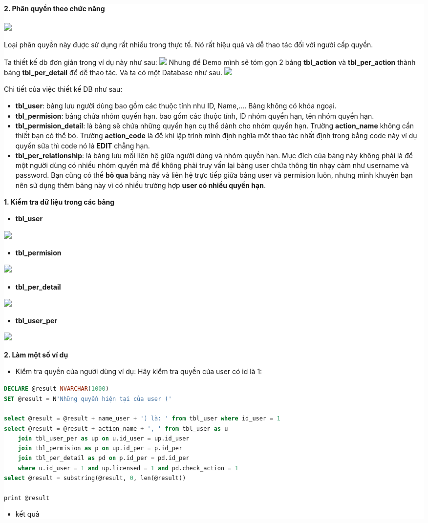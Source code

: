 #### 2. Phân quyền theo chức năng
![](https://images.viblo.asia/eb3223f9-6be7-46bb-a521-3aa1da110910.JPG)

Loại phân quyền này được sử dụng rất nhiều trong thực tế. Nó rất hiệu quả và dễ thao tác đối với người cấp quyền.

Ta thiết kế db đơn giản trong ví dụ này như sau:
![](https://images.viblo.asia/cea2a0c3-13fd-4d83-a1c4-117b8cd6ce26.JPG)
Nhưng để Demo mình sẽ tóm gọn 2 bảng **tbl_action** và **tbl_per_action** thành bảng **tbl_per_detail** để dễ thao tác. Và ta có một Database như sau.
![](https://images.viblo.asia/c20c2d07-881e-42d1-b4e0-d115970fb174.JPG)

Chi tiết của việc thiết kế DB như sau:

* **tbl_user**: bảng lưu người dùng bao gồm các thuộc tính như ID, Name,.... Bảng không có khóa ngoại.
* **tbl_permision**: bảng chứa nhóm quyền hạn. bao gồm các thuộc tính, ID nhóm quyền hạn, tên nhóm quyền hạn.
* **tbl_permision_detail**: là bảng sẽ chứa những quyền hạn cụ thể dành cho nhóm quyền hạn. Trường **action_name** không cần thiết bạn có thể bỏ. Trường **action_code** là để khi lập trình mình định nghĩa một thao tác nhất định trong bằng code này ví dụ quyền sửa thì code nó là **EDIT** chẳng hạn.
* **tbl_per_relationship**: là bảng lưu mối liên hệ giữa người dùng và nhóm quyền hạn. Mục đích của bảng này không phải là để một người dùng có nhiều nhóm quyền mà để không phải truy vấn lại bảng user chứa thông tin nhạy cảm như username và password. Bạn cũng có thể **bỏ qua** bảng này và liên hệ trực tiếp giữa bảng user và permision luôn, nhưng mình khuyên bạn nên sử dụng thêm bảng này vì có nhiều trường hợp **user có nhiều quyền hạn**.

**1. Kiểm tra dữ liệu trong các bảng**

- **tbl_user**

![](https://images.viblo.asia/63f512f3-d7c4-4c0d-a4cf-abd80928ef0b.JPG)

- **tbl_permision**

![](https://images.viblo.asia/c8333976-4232-43c3-969e-b475d7c0457f.JPG)

- **tbl_per_detail**

![](https://images.viblo.asia/687ddf8d-d84a-4fa7-8f3c-b1bef50848c6.JPG)

- **tbl_user_per**

![](https://images.viblo.asia/8a1dbf23-27f9-4586-a4f7-928423f40974.JPG)

**2. Làm một số ví dụ**

- Kiểm tra quyền của người dùng ví dụ: Hãy kiểm tra quyền của user có id là 1:

``` sql
DECLARE @result NVARCHAR(1000)
SET @result = N'Những quyền hiện tại của user ('

select @result = @result + name_user + ') là: ' from tbl_user where id_user = 1
select @result = @result + action_name + ', ' from tbl_user as u
	join tbl_user_per as up on u.id_user = up.id_user
	join tbl_permision as p on up.id_per = p.id_per
	join tbl_per_detail as pd on p.id_per = pd.id_per
	where u.id_user = 1 and up.licensed = 1 and pd.check_action = 1
select @result = substring(@result, 0, len(@result))

print @result
```
- kết quả

